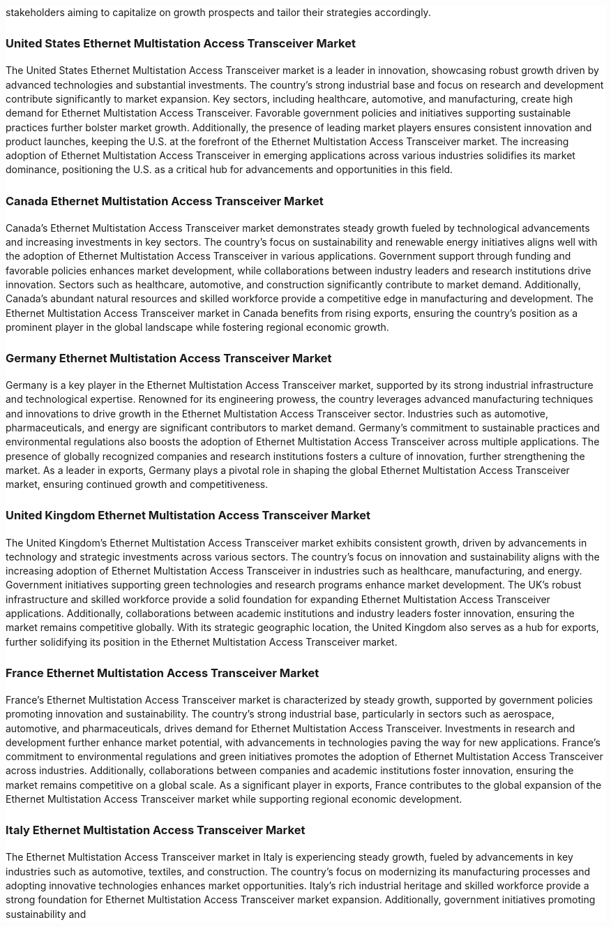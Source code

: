 stakeholders aiming to capitalize on growth prospects and tailor their strategies accordingly.</p><h3>United States Ethernet Multistation Access Transceiver Market</h3><p>The United States Ethernet Multistation Access Transceiver market is a leader in innovation, showcasing robust growth driven by advanced technologies and substantial investments. The country&rsquo;s strong industrial base and focus on research and development contribute significantly to market expansion. Key sectors, including healthcare, automotive, and manufacturing, create high demand for Ethernet Multistation Access Transceiver. Favorable government policies and initiatives supporting sustainable practices further bolster market growth. Additionally, the presence of leading market players ensures consistent innovation and product launches, keeping the U.S. at the forefront of the Ethernet Multistation Access Transceiver market. The increasing adoption of Ethernet Multistation Access Transceiver in emerging applications across various industries solidifies its market dominance, positioning the U.S. as a critical hub for advancements and opportunities in this field.</p><h3>Canada Ethernet Multistation Access Transceiver Market</h3><p>Canada&rsquo;s Ethernet Multistation Access Transceiver market demonstrates steady growth fueled by technological advancements and increasing investments in key sectors. The country&rsquo;s focus on sustainability and renewable energy initiatives aligns well with the adoption of Ethernet Multistation Access Transceiver in various applications. Government support through funding and favorable policies enhances market development, while collaborations between industry leaders and research institutions drive innovation. Sectors such as healthcare, automotive, and construction significantly contribute to market demand. Additionally, Canada&rsquo;s abundant natural resources and skilled workforce provide a competitive edge in manufacturing and development. The Ethernet Multistation Access Transceiver market in Canada benefits from rising exports, ensuring the country&rsquo;s position as a prominent player in the global landscape while fostering regional economic growth.</p><h3>Germany Ethernet Multistation Access Transceiver Market</h3><p>Germany is a key player in the Ethernet Multistation Access Transceiver market, supported by its strong industrial infrastructure and technological expertise. Renowned for its engineering prowess, the country leverages advanced manufacturing techniques and innovations to drive growth in the Ethernet Multistation Access Transceiver sector. Industries such as automotive, pharmaceuticals, and energy are significant contributors to market demand. Germany&rsquo;s commitment to sustainable practices and environmental regulations also boosts the adoption of Ethernet Multistation Access Transceiver across multiple applications. The presence of globally recognized companies and research institutions fosters a culture of innovation, further strengthening the market. As a leader in exports, Germany plays a pivotal role in shaping the global Ethernet Multistation Access Transceiver market, ensuring continued growth and competitiveness.</p><h3>United Kingdom Ethernet Multistation Access Transceiver Market</h3><p>The United Kingdom&rsquo;s Ethernet Multistation Access Transceiver market exhibits consistent growth, driven by advancements in technology and strategic investments across various sectors. The country&rsquo;s focus on innovation and sustainability aligns with the increasing adoption of Ethernet Multistation Access Transceiver in industries such as healthcare, manufacturing, and energy. Government initiatives supporting green technologies and research programs enhance market development. The UK&rsquo;s robust infrastructure and skilled workforce provide a solid foundation for expanding Ethernet Multistation Access Transceiver applications. Additionally, collaborations between academic institutions and industry leaders foster innovation, ensuring the market remains competitive globally. With its strategic geographic location, the United Kingdom also serves as a hub for exports, further solidifying its position in the Ethernet Multistation Access Transceiver market.</p><h3>France Ethernet Multistation Access Transceiver Market</h3><p>France&rsquo;s Ethernet Multistation Access Transceiver market is characterized by steady growth, supported by government policies promoting innovation and sustainability. The country&rsquo;s strong industrial base, particularly in sectors such as aerospace, automotive, and pharmaceuticals, drives demand for Ethernet Multistation Access Transceiver. Investments in research and development further enhance market potential, with advancements in technologies paving the way for new applications. France&rsquo;s commitment to environmental regulations and green initiatives promotes the adoption of Ethernet Multistation Access Transceiver across industries. Additionally, collaborations between companies and academic institutions foster innovation, ensuring the market remains competitive on a global scale. As a significant player in exports, France contributes to the global expansion of the Ethernet Multistation Access Transceiver market while supporting regional economic development.</p><h3>Italy Ethernet Multistation Access Transceiver Market</h3><p>The Ethernet Multistation Access Transceiver market in Italy is experiencing steady growth, fueled by advancements in key industries such as automotive, textiles, and construction. The country&rsquo;s focus on modernizing its manufacturing processes and adopting innovative technologies enhances market opportunities. Italy&rsquo;s rich industrial heritage and skilled workforce provide a strong foundation for Ethernet Multistation Access Transceiver market expansion. Additionally, government initiatives promoting sustainability and